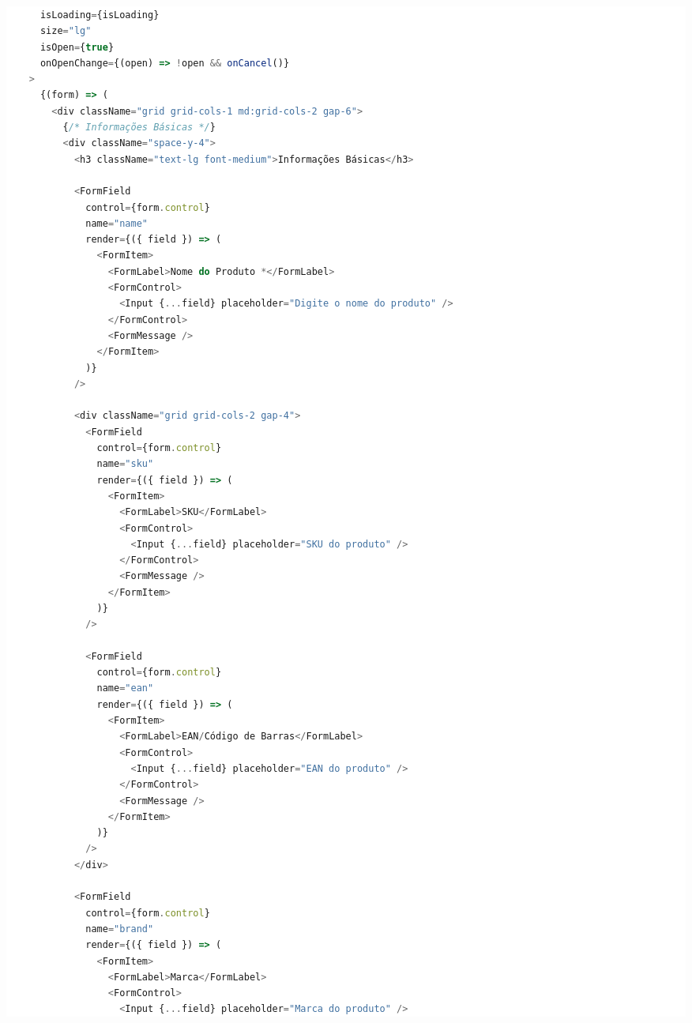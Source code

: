 ```typescript
      isLoading={isLoading}
      size="lg"
      isOpen={true}
      onOpenChange={(open) => !open && onCancel()}
    >
      {(form) => (
        <div className="grid grid-cols-1 md:grid-cols-2 gap-6">
          {/* Informações Básicas */}
          <div className="space-y-4">
            <h3 className="text-lg font-medium">Informações Básicas</h3>
            
            <FormField
              control={form.control}
              name="name"
              render={({ field }) => (
                <FormItem>
                  <FormLabel>Nome do Produto *</FormLabel>
                  <FormControl>
                    <Input {...field} placeholder="Digite o nome do produto" />
                  </FormControl>
                  <FormMessage />
                </FormItem>
              )}
            />

            <div className="grid grid-cols-2 gap-4">
              <FormField
                control={form.control}
                name="sku"
                render={({ field }) => (
                  <FormItem>
                    <FormLabel>SKU</FormLabel>
                    <FormControl>
                      <Input {...field} placeholder="SKU do produto" />
                    </FormControl>
                    <FormMessage />
                  </FormItem>
                )}
              />

              <FormField
                control={form.control}
                name="ean"
                render={({ field }) => (
                  <FormItem>
                    <FormLabel>EAN/Código de Barras</FormLabel>
                    <FormControl>
                      <Input {...field} placeholder="EAN do produto" />
                    </FormControl>
                    <FormMessage />
                  </FormItem>
                )}
              />
            </div>

            <FormField
              control={form.control}
              name="brand"
              render={({ field }) => (
                <FormItem>
                  <FormLabel>Marca</FormLabel>
                  <FormControl>
                    <Input {...field} placeholder="Marca do produto" />
```